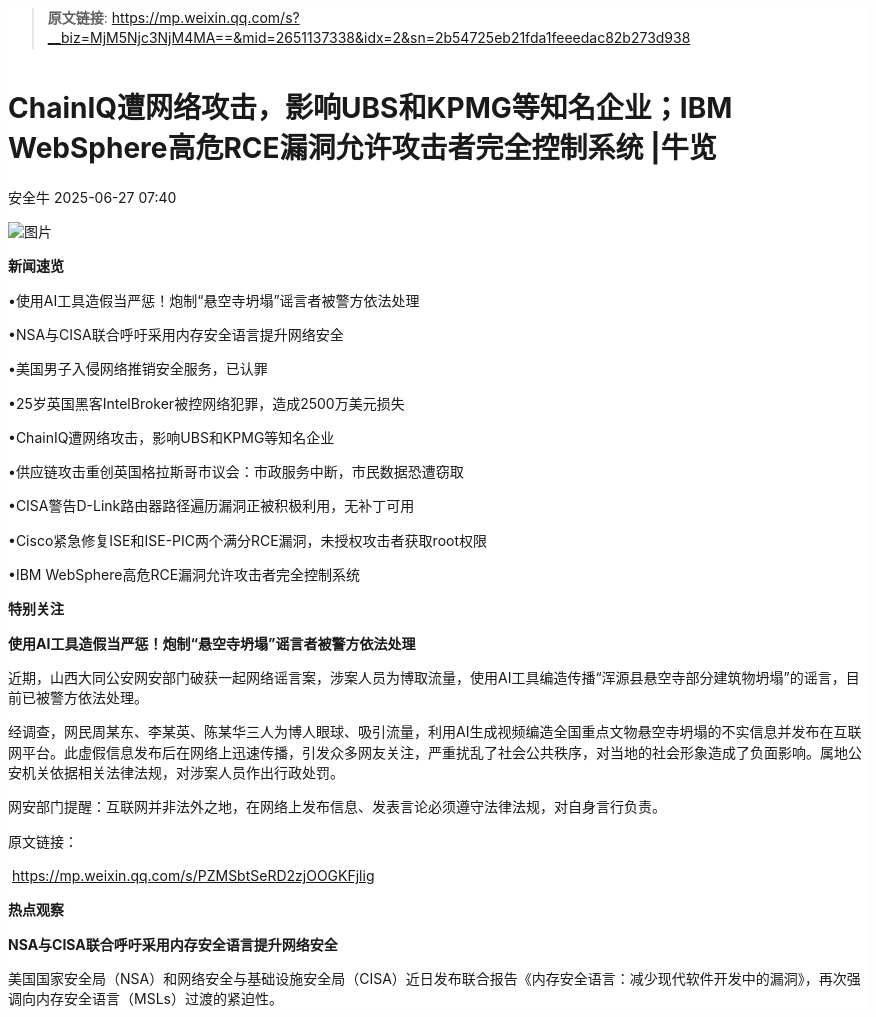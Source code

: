 > **原文链接**: https://mp.weixin.qq.com/s?__biz=MjM5Njc3NjM4MA==&mid=2651137338&idx=2&sn=2b54725eb21fda1feeedac82b273d938

#  ChainIQ遭网络攻击，影响UBS和KPMG等知名企业；IBM WebSphere高危RCE漏洞允许攻击者完全控制系统 |牛览  
 安全牛   2025-06-27 07:40  
  
![图片](https://mmbiz.qpic.cn/mmbiz_png/kuIKKC9tNkBjwIRcuxcIx3fvDBydiaqkxw4o55dLPMJBKVsRbYl7ULkJDmFtatY9fWSIcZttiaeQm76cm0TXSBCA/640?wx_fmt=other&from=appmsg&wxfrom=5&wx_lazy=1&wx_co=1&tp=webp "")  
  
**新闻速览**  
  
  
  
•使用AI工具造假当严惩！炮制“悬空寺坍塌”谣言者被警方依法处理  
  
•NSA与CISA联合呼吁采用内存安全语言提升网络安全  
  
•美国男子入侵网络推销安全服务，已认罪  
  
•25岁英国黑客IntelBroker被控网络犯罪，造成2500万美元损失  
  
•ChainIQ遭网络攻击，影响UBS和KPMG等知名企业  
  
•供应链攻击重创英国格拉斯哥市议会：市政服务中断，市民数据恐遭窃取  
  
•CISA警告D-Link路由器路径遍历漏洞正被积极利用，无补丁可用  
  
•Cisco紧急修复ISE和ISE-PIC两个满分RCE漏洞，未授权攻击者获取root权限  
  
•IBM WebSphere高危RCE漏洞允许攻击者完全控制系统  
  
  
  
**特别关注**  
  
  
  
**使用AI工具造假当严惩！炮制“悬空寺坍塌”谣言者被警方依法处理**  
  
  
近期，山西大同公安网安部门破获一起网络谣言案，涉案人员为博取流量，使用AI工具编造传播“浑源县悬空寺部分建筑物坍塌”的谣言，目前已被警方依法处理。  
  
  
经调查，网民周某东、李某英、陈某华三人为博人眼球、吸引流量，利用AI生成视频编造全国重点文物悬空寺坍塌的不实信息并发布在互联网平台。此虚假信息发布后在网络上迅速传播，引发众多网友关注，严重扰乱了社会公共秩序，对当地的社会形象造成了负面影响。属地公安机关依据相关法律法规，对涉案人员作出行政处罚。  
  
  
网安部门提醒：互联网并非法外之地，在网络上发布信息、发表言论必须遵守法律法规，对自身言行负责。  
  
  
原文链接：  
  
 https://mp.weixin.qq.com/s/PZMSbtSeRD2zjOOGKFjlig  
  
  
  
**热点观察**  
  
  
  
**NSA与CISA联合呼吁采用内存安全语言提升网络安全**  
  
  
美国国家安全局（NSA）和网络安全与基础设施安全局（CISA）近日发布联合报告《内存安全语言：减少现代软件开发中的漏洞》，再次强调向内存安全语言（MSLs）过渡的紧迫性。  
  
  